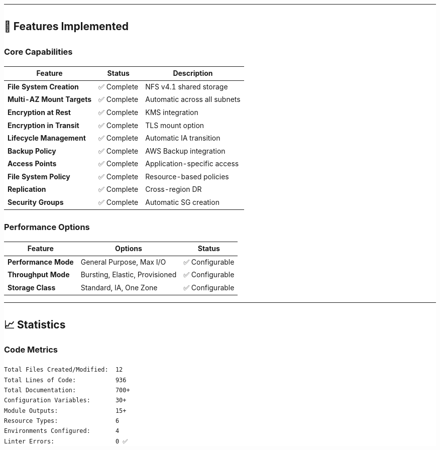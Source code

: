 ```
```

---

## 🔧 Features Implemented

### Core Capabilities

| Feature | Status | Description |
|---------|--------|-------------|
| **File System Creation** | ✅ Complete | NFS v4.1 shared storage |
| **Multi-AZ Mount Targets** | ✅ Complete | Automatic across all subnets |
| **Encryption at Rest** | ✅ Complete | KMS integration |
| **Encryption in Transit** | ✅ Complete | TLS mount option |
| **Lifecycle Management** | ✅ Complete | Automatic IA transition |
| **Backup Policy** | ✅ Complete | AWS Backup integration |
| **Access Points** | ✅ Complete | Application-specific access |
| **File System Policy** | ✅ Complete | Resource-based policies |
| **Replication** | ✅ Complete | Cross-region DR |
| **Security Groups** | ✅ Complete | Automatic SG creation |

### Performance Options

| Feature | Options | Status |
|---------|---------|--------|
| **Performance Mode** | General Purpose, Max I/O | ✅ Configurable |
| **Throughput Mode** | Bursting, Elastic, Provisioned | ✅ Configurable |
| **Storage Class** | Standard, IA, One Zone | ✅ Configurable |

---

## 📈 Statistics

### Code Metrics

```
Total Files Created/Modified:  12
Total Lines of Code:           936
Total Documentation:           700+
Configuration Variables:       30+
Module Outputs:                15+
Resource Types:                6
Environments Configured:       4
Linter Errors:                 0 ✅
```
